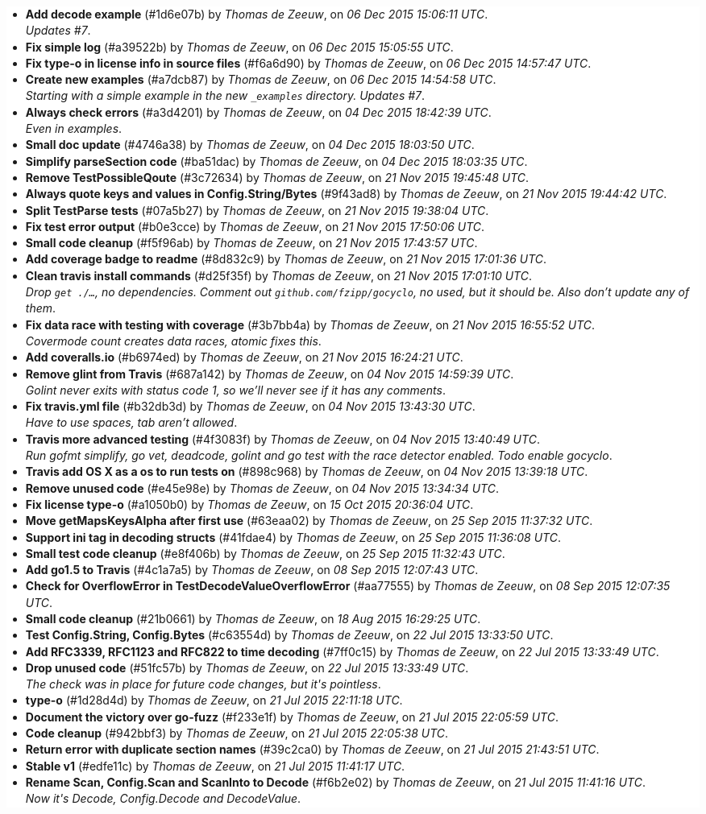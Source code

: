  - **Add decode example** (#1d6e07b) by *Thomas de Zeeuw*, on *06 Dec 2015 15:06:11 UTC*. <br/>
*Updates #7*.
 - **Fix simple log** (#a39522b) by *Thomas de Zeeuw*, on *06 Dec 2015 15:05:55 UTC*.
 - **Fix type-o in license info in source files** (#f6a6d90) by *Thomas de Zeeuw*, on *06 Dec 2015 14:57:47 UTC*.
 - **Create new examples** (#a7dcb87) by *Thomas de Zeeuw*, on *06 Dec 2015 14:54:58 UTC*. <br/>
*Starting with a simple example in the new `_examples` directory.  Updates #7*.
 - **Always check errors** (#a3d4201) by *Thomas de Zeeuw*, on *04 Dec 2015 18:42:39 UTC*. <br/>
*Even in examples*.
 - **Small doc update** (#4746a38) by *Thomas de Zeeuw*, on *04 Dec 2015 18:03:50 UTC*.
 - **Simplify parseSection code** (#ba51dac) by *Thomas de Zeeuw*, on *04 Dec 2015 18:03:35 UTC*.
 - **Remove TestPossibleQoute** (#3c72634) by *Thomas de Zeeuw*, on *21 Nov 2015 19:45:48 UTC*.
 - **Always quote keys and values in Config.String/Bytes** (#9f43ad8) by *Thomas de Zeeuw*, on *21 Nov 2015 19:44:42 UTC*.
 - **Split TestParse tests** (#07a5b27) by *Thomas de Zeeuw*, on *21 Nov 2015 19:38:04 UTC*.
 - **Fix test error output** (#b0e3cce) by *Thomas de Zeeuw*, on *21 Nov 2015 17:50:06 UTC*.
 - **Small code cleanup** (#f5f96ab) by *Thomas de Zeeuw*, on *21 Nov 2015 17:43:57 UTC*.
 - **Add coverage badge to readme** (#8d832c9) by *Thomas de Zeeuw*, on *21 Nov 2015 17:01:36 UTC*.
 - **Clean travis install commands** (#d25f35f) by *Thomas de Zeeuw*, on *21 Nov 2015 17:01:10 UTC*. <br/>
*Drop `get ./…`, no dependencies. Comment out `github.com/fzipp/gocyclo`, no used, but it should be. Also don’t update any of them*.
 - **Fix data race with testing with coverage** (#3b7bb4a) by *Thomas de Zeeuw*, on *21 Nov 2015 16:55:52 UTC*. <br/>
*Covermode count creates data races, atomic fixes this*.
 - **Add coveralls.io** (#b6974ed) by *Thomas de Zeeuw*, on *21 Nov 2015 16:24:21 UTC*.
 - **Remove glint from Travis** (#687a142) by *Thomas de Zeeuw*, on *04 Nov 2015 14:59:39 UTC*. <br/>
*Golint never exits with status code 1, so we’ll never see if it has any comments*.
 - **Fix travis.yml file** (#b32db3d) by *Thomas de Zeeuw*, on *04 Nov 2015 13:43:30 UTC*. <br/>
*Have to use spaces, tab aren’t allowed*.
 - **Travis more advanced testing** (#4f3083f) by *Thomas de Zeeuw*, on *04 Nov 2015 13:40:49 UTC*. <br/>
*Run gofmt simplify, go vet, deadcode, golint and go test with the race detector enabled.  Todo enable gocyclo*.
 - **Travis add OS X as a os to run tests on** (#898c968) by *Thomas de Zeeuw*, on *04 Nov 2015 13:39:18 UTC*.
 - **Remove unused code** (#e45e98e) by *Thomas de Zeeuw*, on *04 Nov 2015 13:34:34 UTC*.
 - **Fix license type-o** (#a1050b0) by *Thomas de Zeeuw*, on *15 Oct 2015 20:36:04 UTC*.
 - **Move getMapsKeysAlpha after first use** (#63eaa02) by *Thomas de Zeeuw*, on *25 Sep 2015 11:37:32 UTC*.
 - **Support ini tag in decoding structs** (#41fdae4) by *Thomas de Zeeuw*, on *25 Sep 2015 11:36:08 UTC*.
 - **Small test code cleanup** (#e8f406b) by *Thomas de Zeeuw*, on *25 Sep 2015 11:32:43 UTC*.
 - **Add go1.5 to Travis** (#4c1a7a5) by *Thomas de Zeeuw*, on *08 Sep 2015 12:07:43 UTC*.
 - **Check for OverflowError in TestDecodeValueOverflowError** (#aa77555) by *Thomas de Zeeuw*, on *08 Sep 2015 12:07:35 UTC*.
 - **Small code cleanup** (#21b0661) by *Thomas de Zeeuw*, on *18 Aug 2015 16:29:25 UTC*.
 - **Test Config.String, Config.Bytes** (#c63554d) by *Thomas de Zeeuw*, on *22 Jul 2015 13:33:50 UTC*.
 - **Add RFC3339, RFC1123 and RFC822 to time decoding** (#7ff0c15) by *Thomas de Zeeuw*, on *22 Jul 2015 13:33:49 UTC*.
 - **Drop unused code** (#51fc57b) by *Thomas de Zeeuw*, on *22 Jul 2015 13:33:49 UTC*. <br/>
*The check was in place for future code changes, but it's pointless*.
 - **type-o** (#1d28d4d) by *Thomas de Zeeuw*, on *21 Jul 2015 22:11:18 UTC*.
 - **Document the victory over go-fuzz** (#f233e1f) by *Thomas de Zeeuw*, on *21 Jul 2015 22:05:59 UTC*.
 - **Code cleanup** (#942bbf3) by *Thomas de Zeeuw*, on *21 Jul 2015 22:05:38 UTC*.
 - **Return error with duplicate section names** (#39c2ca0) by *Thomas de Zeeuw*, on *21 Jul 2015 21:43:51 UTC*.
 - **Stable v1** (#edfe11c) by *Thomas de Zeeuw*, on *21 Jul 2015 11:41:17 UTC*.
 - **Rename Scan, Config.Scan and ScanInto to Decode** (#f6b2e02) by *Thomas de Zeeuw*, on *21 Jul 2015 11:41:16 UTC*. <br/>
*Now it's Decode, Config.Decode and DecodeValue*.